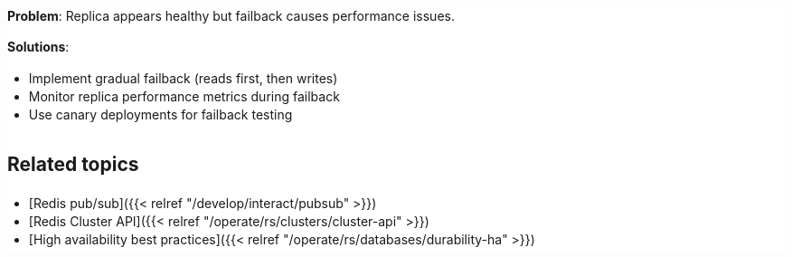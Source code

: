**Problem**: Replica appears healthy but failback causes performance issues.

**Solutions**:
- Implement gradual failback (reads first, then writes)
- Monitor replica performance metrics during failback
- Use canary deployments for failback testing

## Related topics

- [Redis pub/sub]({{< relref "/develop/interact/pubsub" >}})
- [Redis Cluster API]({{< relref "/operate/rs/clusters/cluster-api" >}})
- [High availability best practices]({{< relref "/operate/rs/databases/durability-ha" >}})

